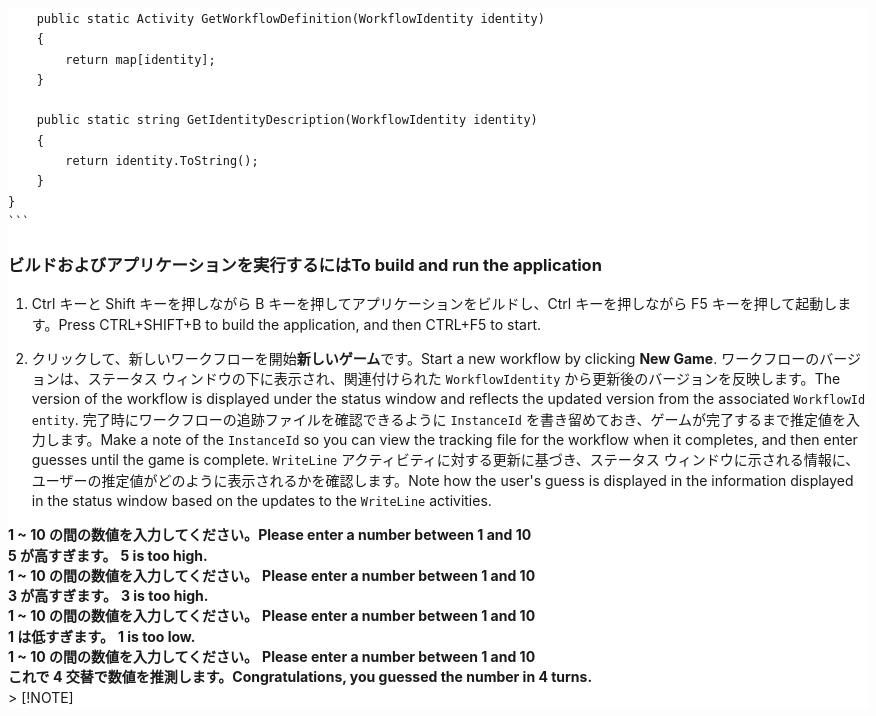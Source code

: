         public static Activity GetWorkflowDefinition(WorkflowIdentity identity)  
        {  
            return map[identity];  
        }  
  
        public static string GetIdentityDescription(WorkflowIdentity identity)  
        {  
            return identity.ToString();  
        }  
    }  
    ```  
  
###  <a name="BKMK_BuildAndRun"></a> <span data-ttu-id="7553d-172">ビルドおよびアプリケーションを実行するには</span><span class="sxs-lookup"><span data-stu-id="7553d-172">To build and run the application</span></span>  
  
1.  <span data-ttu-id="7553d-173">Ctrl キーと Shift キーを押しながら B キーを押してアプリケーションをビルドし、Ctrl キーを押しながら F5 キーを押して起動します。</span><span class="sxs-lookup"><span data-stu-id="7553d-173">Press CTRL+SHIFT+B to build the application, and then CTRL+F5 to start.</span></span>  
  
2.  <span data-ttu-id="7553d-174">クリックして、新しいワークフローを開始**新しいゲーム**です。</span><span class="sxs-lookup"><span data-stu-id="7553d-174">Start a new workflow by clicking **New Game**.</span></span> <span data-ttu-id="7553d-175">ワークフローのバージョンは、ステータス ウィンドウの下に表示され、関連付けられた `WorkflowIdentity` から更新後のバージョンを反映します。</span><span class="sxs-lookup"><span data-stu-id="7553d-175">The version of the workflow is displayed under the status window and reflects the updated version from the associated `WorkflowIdentity`.</span></span> <span data-ttu-id="7553d-176">完了時にワークフローの追跡ファイルを確認できるように `InstanceId` を書き留めておき、ゲームが完了するまで推定値を入力します。</span><span class="sxs-lookup"><span data-stu-id="7553d-176">Make a note of the `InstanceId` so you can view the tracking file for the workflow when it completes, and then enter guesses until the game is complete.</span></span> <span data-ttu-id="7553d-177">`WriteLine` アクティビティに対する更新に基づき、ステータス ウィンドウに示される情報に、ユーザーの推定値がどのように表示されるかを確認します。</span><span class="sxs-lookup"><span data-stu-id="7553d-177">Note how the user's guess is displayed in the information displayed in the status window based on the updates to the `WriteLine` activities.</span></span>  
  
 <span data-ttu-id="7553d-178">**1 ~ 10 の間の数値を入力してください。**</span><span class="sxs-lookup"><span data-stu-id="7553d-178">**Please enter a number between 1 and 10**</span></span>  
<span data-ttu-id="7553d-179">**5 が高すぎます。** </span><span class="sxs-lookup"><span data-stu-id="7553d-179">**5 is too high.** </span></span>  
<span data-ttu-id="7553d-180">**1 ~ 10 の間の数値を入力してください。** </span><span class="sxs-lookup"><span data-stu-id="7553d-180">**Please enter a number between 1 and 10** </span></span>  
<span data-ttu-id="7553d-181">**3 が高すぎます。** </span><span class="sxs-lookup"><span data-stu-id="7553d-181">**3 is too high.** </span></span>  
<span data-ttu-id="7553d-182">**1 ~ 10 の間の数値を入力してください。** </span><span class="sxs-lookup"><span data-stu-id="7553d-182">**Please enter a number between 1 and 10** </span></span>  
<span data-ttu-id="7553d-183">**1 は低すぎます。** </span><span class="sxs-lookup"><span data-stu-id="7553d-183">**1 is too low.** </span></span>  
<span data-ttu-id="7553d-184">**1 ~ 10 の間の数値を入力してください。** </span><span class="sxs-lookup"><span data-stu-id="7553d-184">**Please enter a number between 1 and 10** </span></span>  
<span data-ttu-id="7553d-185">**これで 4 交替で数値を推測します。**</span><span class="sxs-lookup"><span data-stu-id="7553d-185">**Congratulations, you guessed the number in 4 turns.**</span></span>    
    > [!NOTE]